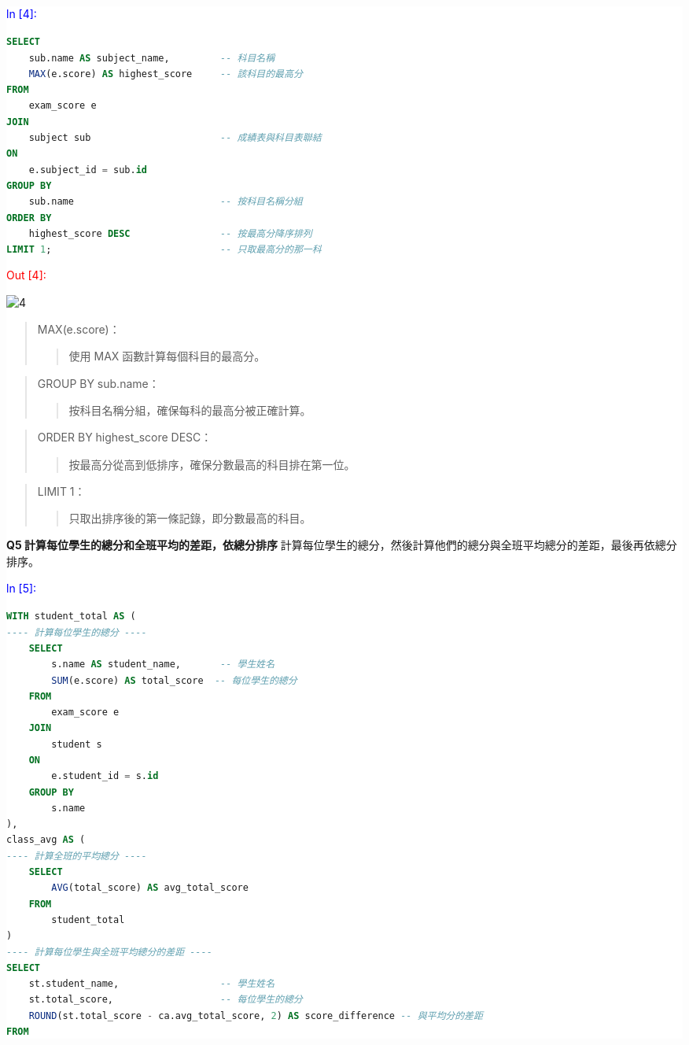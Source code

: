 <font color=#0000FF> ln [4]: </font>

```sql
SELECT
    sub.name AS subject_name,         -- 科目名稱
    MAX(e.score) AS highest_score     -- 該科目的最高分
FROM
    exam_score e
JOIN
    subject sub                       -- 成績表與科目表聯結
ON
    e.subject_id = sub.id
GROUP BY
    sub.name                          -- 按科目名稱分組
ORDER BY
    highest_score DESC                -- 按最高分降序排列
LIMIT 1;                              -- 只取最高分的那一科
```

<font color=#FF0000> Out [4]:  </font>

![4](https://firebasestorage.googleapis.com/v0/b/pictureforu-3b8e9.appspot.com/o/SQL%20%3A%2020241129%20Practice%2F4.png?alt=media&token=7a699a92-d67f-493f-bc61-8635af58ad3b)

>MAX(e.score)：
>>使用 MAX 函數計算每個科目的最高分。

>GROUP BY sub.name：
>>按科目名稱分組，確保每科的最高分被正確計算。

>ORDER BY highest_score DESC：
>>按最高分從高到低排序，確保分數最高的科目排在第一位。

>LIMIT 1：
>>只取出排序後的第一條記錄，即分數最高的科目。

**Q5 計算每位學生的總分和全班平均的差距，依總分排序**
計算每位學生的總分，然後計算他們的總分與全班平均總分的差距，最後再依總分排序。

<font color=#0000FF> ln [5]: </font>

```SQL
WITH student_total AS (
---- 計算每位學生的總分 ----
    SELECT
        s.name AS student_name,       -- 學生姓名
        SUM(e.score) AS total_score  -- 每位學生的總分
    FROM
        exam_score e
    JOIN
        student s
    ON
        e.student_id = s.id
    GROUP BY
        s.name
),
class_avg AS (
---- 計算全班的平均總分 ----
    SELECT
        AVG(total_score) AS avg_total_score
    FROM
        student_total
)
---- 計算每位學生與全班平均總分的差距 ----
SELECT
    st.student_name,                  -- 學生姓名
    st.total_score,                   -- 每位學生的總分
    ROUND(st.total_score - ca.avg_total_score, 2) AS score_difference -- 與平均分的差距
FROM
```
